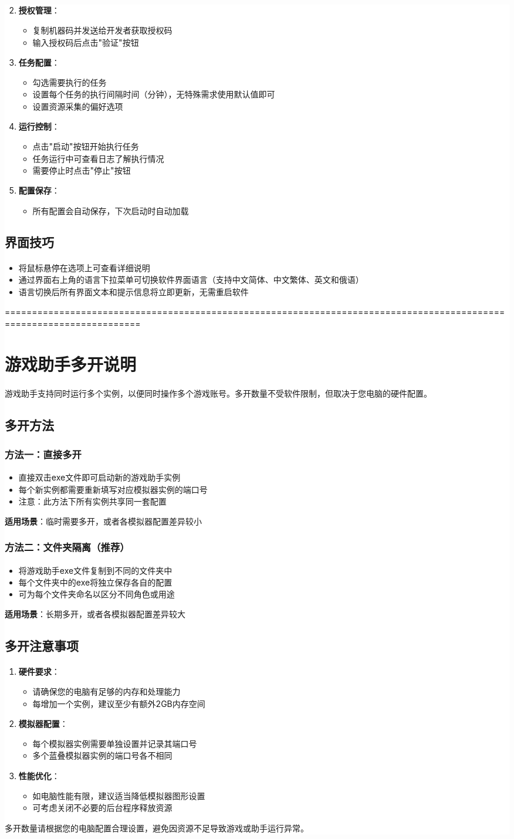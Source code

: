 2. **授权管理**：
   - 复制机器码并发送给开发者获取授权码
   - 输入授权码后点击"验证"按钮

3. **任务配置**：
   - 勾选需要执行的任务
   - 设置每个任务的执行间隔时间（分钟），无特殊需求使用默认值即可
   - 设置资源采集的偏好选项

4. **运行控制**：
   - 点击"启动"按钮开始执行任务
   - 任务运行中可查看日志了解执行情况
   - 需要停止时点击"停止"按钮

5. **配置保存**：
   - 所有配置会自动保存，下次启动时自动加载

## 界面技巧

- 将鼠标悬停在选项上可查看详细说明
- 通过界面右上角的语言下拉菜单可切换软件界面语言（支持中文简体、中文繁体、英文和俄语）
- 语言切换后所有界面文本和提示信息将立即更新，无需重启软件

=====================================================================================================================

# 游戏助手多开说明

游戏助手支持同时运行多个实例，以便同时操作多个游戏账号。多开数量不受软件限制，但取决于您电脑的硬件配置。

## 多开方法

### 方法一：直接多开

- 直接双击exe文件即可启动新的游戏助手实例
- 每个新实例都需要重新填写对应模拟器实例的端口号
- 注意：此方法下所有实例共享同一套配置

**适用场景**：临时需要多开，或者各模拟器配置差异较小

### 方法二：文件夹隔离（推荐）

- 将游戏助手exe文件复制到不同的文件夹中
- 每个文件夹中的exe将独立保存各自的配置
- 可为每个文件夹命名以区分不同角色或用途

**适用场景**：长期多开，或者各模拟器配置差异较大

## 多开注意事项

1. **硬件要求**：
   - 请确保您的电脑有足够的内存和处理能力
   - 每增加一个实例，建议至少有额外2GB内存空间

2. **模拟器配置**：
   - 每个模拟器实例需要单独设置并记录其端口号
   - 多个蓝叠模拟器实例的端口号各不相同

3. **性能优化**：
   - 如电脑性能有限，建议适当降低模拟器图形设置
   - 可考虑关闭不必要的后台程序释放资源

多开数量请根据您的电脑配置合理设置，避免因资源不足导致游戏或助手运行异常。
